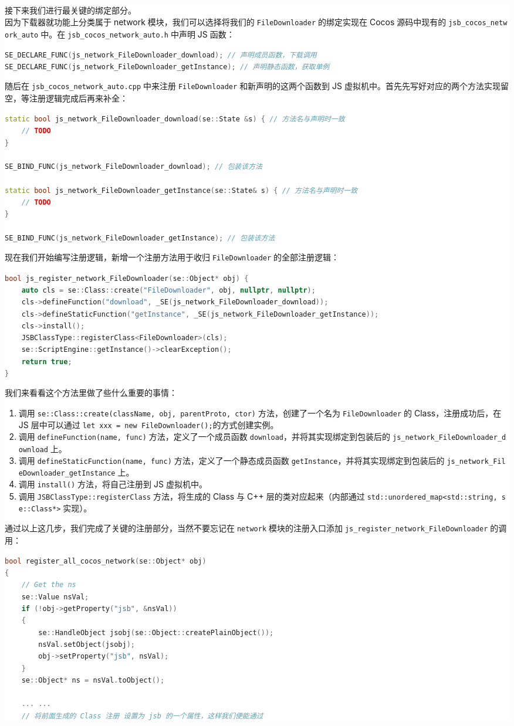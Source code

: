 接下来我们进行最关键的绑定部分。<br>
因为下载器就功能上分类属于 network 模块，我们可以选择将我们的 `FileDownloader` 的绑定实现在 Cocos 源码中现有的 `jsb_cocos_network_auto` 中。在 `jsb_cocos_network_auto.h` 中声明 JS 函数：

```cpp
SE_DECLARE_FUNC(js_network_FileDownloader_download); // 声明成员函数，下载调用
SE_DECLARE_FUNC(js_network_FileDownloader_getInstance); // 声明静态函数，获取单例
```

随后在 `jsb_cocos_network_auto.cpp` 中来注册 `FileDownloader` 和新声明的这两个函数到 JS 虚拟机中。首先先写好对应的两个方法实现留空，等注册逻辑完成后再来补全：

```cpp
static bool js_network_FileDownloader_download(se::State &s) { // 方法名与声明时一致
    // TODO
}

SE_BIND_FUNC(js_network_FileDownloader_download); // 包装该方法

static bool js_network_FileDownloader_getInstance(se::State& s) { // 方法名与声明时一致
    // TODO
}

SE_BIND_FUNC(js_network_FileDownloader_getInstance); // 包装该方法
```

现在我们开始编写注册逻辑，新增一个注册方法用于收归 `FileDownloader` 的全部注册逻辑：

```cpp
bool js_register_network_FileDownloader(se::Object* obj) {
    auto cls = se::Class::create("FileDownloader", obj, nullptr, nullptr);
    cls->defineFunction("download", _SE(js_network_FileDownloader_download));
    cls->defineStaticFunction("getInstance", _SE(js_network_FileDownloader_getInstance));
    cls->install();
    JSBClassType::registerClass<FileDownloader>(cls);
    se::ScriptEngine::getInstance()->clearException();
    return true;
}
```

我们来看看这个方法里做了些什么重要的事情：

1. 调用 `se::Class::create(className, obj, parentProto, ctor)` 方法，创建了一个名为 `FileDownloader` 的 Class，注册成功后，在 JS 层中可以通过 `let xxx = new FileDownloader();`的方式创建实例。
2. 调用 `defineFunction(name, func)` 方法，定义了一个成员函数 `download`，并将其实现绑定到包装后的 `js_network_FileDownloader_download` 上。
3. 调用 `defineStaticFunction(name, func)` 方法，定义了一个静态成员函数 `getInstance`，并将其实现绑定到包装后的 `js_network_FileDownloader_getInstance` 上。
4. 调用 `install()` 方法，将自己注册到 JS 虚拟机中。
5. 调用 `JSBClassType::registerClass` 方法，将生成的 Class 与 C++ 层的类对应起来（内部通过 `std::unordered_map<std::string, se::Class*>` 实现）。

通过以上这几步，我们完成了关键的注册部分，当然不要忘记在 `network` 模块的注册入口添加 `js_register_network_FileDownloader` 的调用：

```cpp 
bool register_all_cocos_network(se::Object* obj)
{
    // Get the ns
    se::Value nsVal;
    if (!obj->getProperty("jsb", &nsVal))
    {
        se::HandleObject jsobj(se::Object::createPlainObject());
        nsVal.setObject(jsobj);
        obj->setProperty("jsb", nsVal);
    }
    se::Object* ns = nsVal.toObject();

    ... ...
    // 将前面生成的 Class 注册 设置为 jsb 的一个属性，这样我们便能通过
```